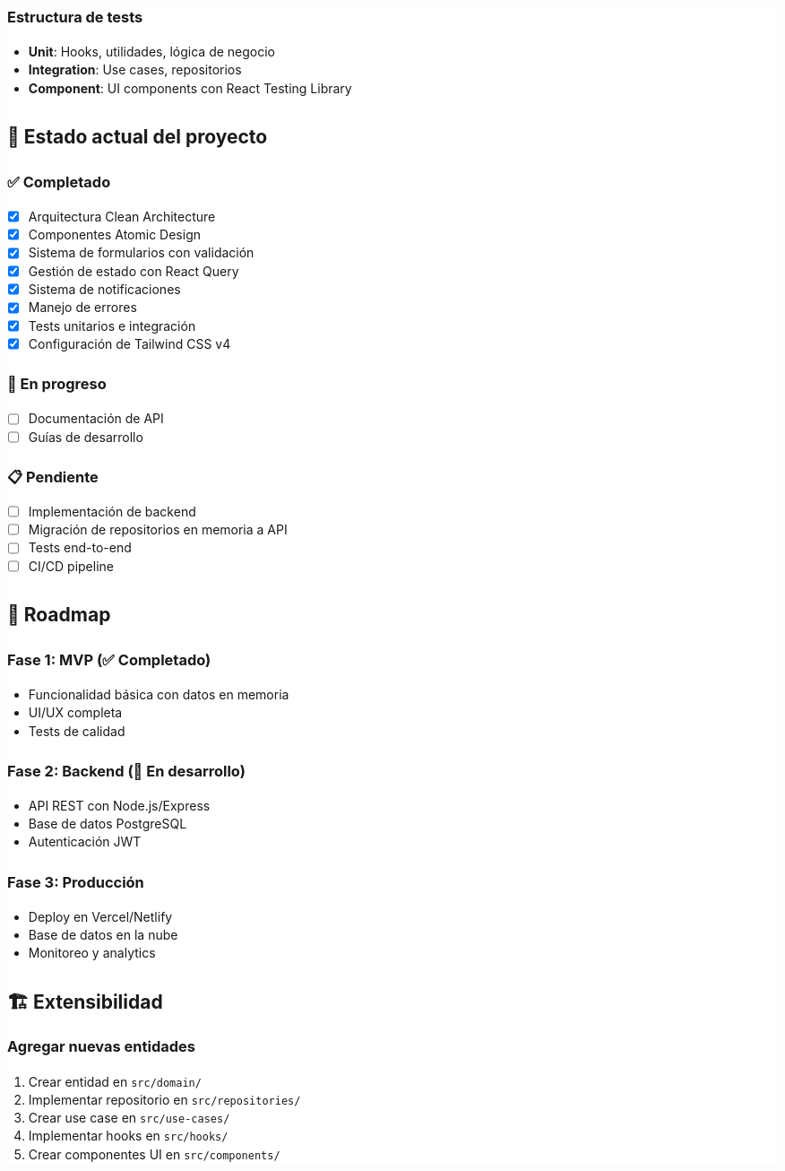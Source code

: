 ### Estructura de tests
- **Unit**: Hooks, utilidades, lógica de negocio
- **Integration**: Use cases, repositorios
- **Component**: UI components con React Testing Library

## 🔄 Estado actual del proyecto

### ✅ Completado
- [x] Arquitectura Clean Architecture
- [x] Componentes Atomic Design
- [x] Sistema de formularios con validación
- [x] Gestión de estado con React Query
- [x] Sistema de notificaciones
- [x] Manejo de errores
- [x] Tests unitarios e integración
- [x] Configuración de Tailwind CSS v4

### 🔄 En progreso
- [ ] Documentación de API
- [ ] Guías de desarrollo

### 📋 Pendiente
- [ ] Implementación de backend
- [ ] Migración de repositorios en memoria a API
- [ ] Tests end-to-end
- [ ] CI/CD pipeline

## 🚀 Roadmap

### Fase 1: MVP (✅ Completado)
- Funcionalidad básica con datos en memoria
- UI/UX completa
- Tests de calidad

### Fase 2: Backend (🔄 En desarrollo)
- API REST con Node.js/Express
- Base de datos PostgreSQL
- Autenticación JWT

### Fase 3: Producción
- Deploy en Vercel/Netlify
- Base de datos en la nube
- Monitoreo y analytics

## 🏗️ Extensibilidad

### Agregar nuevas entidades
1. Crear entidad en `src/domain/`
2. Implementar repositorio en `src/repositories/`
3. Crear use case en `src/use-cases/`
4. Implementar hooks en `src/hooks/`
5. Crear componentes UI en `src/components/`
